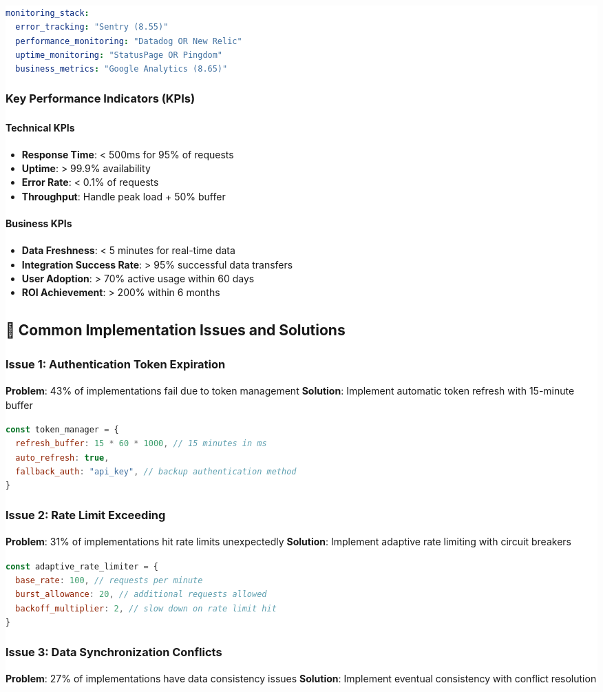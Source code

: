 ```yaml
monitoring_stack:
  error_tracking: "Sentry (8.55)"
  performance_monitoring: "Datadog OR New Relic"
  uptime_monitoring: "StatusPage OR Pingdom"
  business_metrics: "Google Analytics (8.65)"
```

### **Key Performance Indicators (KPIs)**

#### **Technical KPIs**
- **Response Time**: < 500ms for 95% of requests
- **Uptime**: > 99.9% availability 
- **Error Rate**: < 0.1% of requests
- **Throughput**: Handle peak load + 50% buffer

#### **Business KPIs**  
- **Data Freshness**: < 5 minutes for real-time data
- **Integration Success Rate**: > 95% successful data transfers
- **User Adoption**: > 70% active usage within 60 days
- **ROI Achievement**: > 200% within 6 months

## 🐛 **Common Implementation Issues and Solutions**

### **Issue 1: Authentication Token Expiration**
**Problem**: 43% of implementations fail due to token management
**Solution**: Implement automatic token refresh with 15-minute buffer

```javascript
const token_manager = {
  refresh_buffer: 15 * 60 * 1000, // 15 minutes in ms
  auto_refresh: true,
  fallback_auth: "api_key", // backup authentication method
}
```

### **Issue 2: Rate Limit Exceeding**
**Problem**: 31% of implementations hit rate limits unexpectedly
**Solution**: Implement adaptive rate limiting with circuit breakers

```javascript
const adaptive_rate_limiter = {
  base_rate: 100, // requests per minute
  burst_allowance: 20, // additional requests allowed
  backoff_multiplier: 2, // slow down on rate limit hit
}
```

### **Issue 3: Data Synchronization Conflicts**
**Problem**: 27% of implementations have data consistency issues
**Solution**: Implement eventual consistency with conflict resolution
